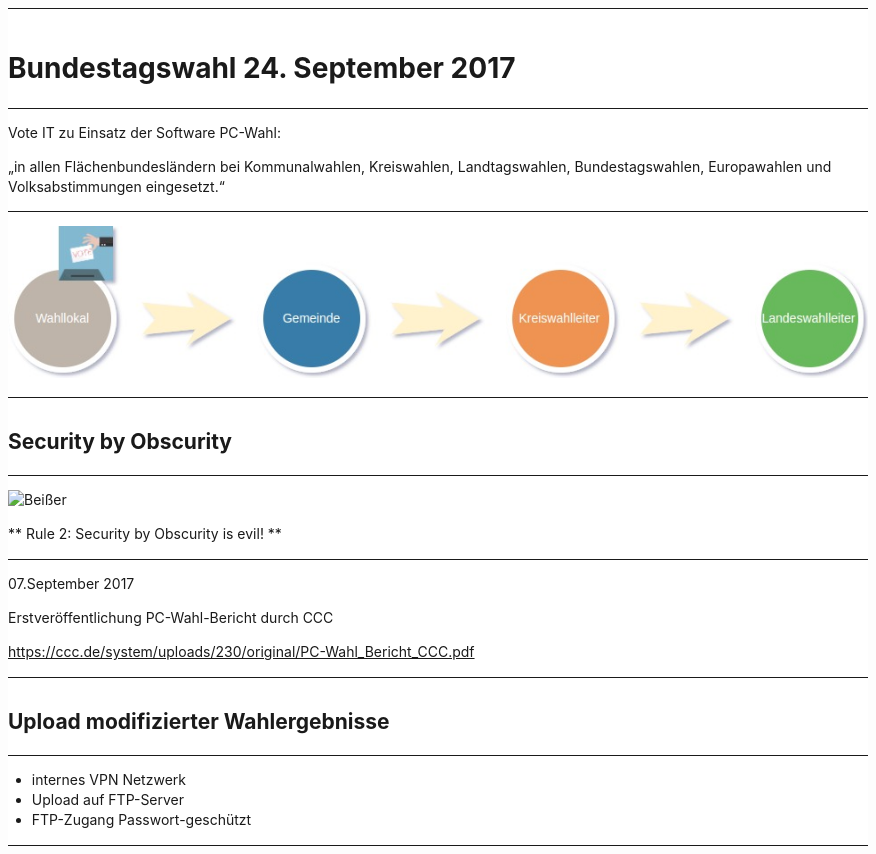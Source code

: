 
--- 

# Bundestagswahl 24. September 2017
 
---

Vote IT zu Einsatz der Software PC-Wahl: 

 „in allen Flächenbundesländern bei Kommunalwahlen, Kreiswahlen, Landtagswahlen,
Bundestagswahlen, Europawahlen und Volksabstimmungen eingesetzt.“

---

![chain](data/chain.jpg "chain")

---

## Security by Obscurity 


---

![Beißer](evil/Beißer.jpg "Rule 2")

** Rule 2: Security by Obscurity is evil! **

---

07.September 2017 

Erstveröffentlichung PC-Wahl-Bericht durch CCC

https://ccc.de/system/uploads/230/original/PC-Wahl_Bericht_CCC.pdf

---

## Upload modifizierter Wahlergebnisse


---

* internes VPN Netzwerk
* Upload auf FTP-Server
* FTP-Zugang Passwort-geschützt 


---
